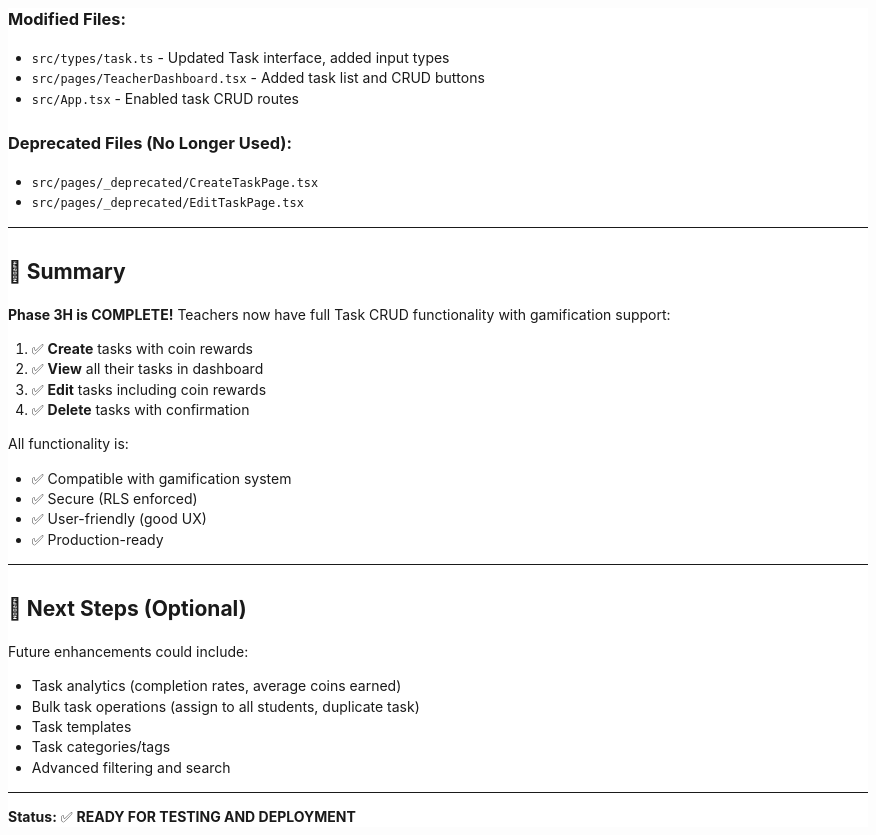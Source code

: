 ### **Modified Files:**
- `src/types/task.ts` - Updated Task interface, added input types
- `src/pages/TeacherDashboard.tsx` - Added task list and CRUD buttons
- `src/App.tsx` - Enabled task CRUD routes

### **Deprecated Files (No Longer Used):**
- `src/pages/_deprecated/CreateTaskPage.tsx`
- `src/pages/_deprecated/EditTaskPage.tsx`

---

## 🎉 Summary

**Phase 3H is COMPLETE!** Teachers now have full Task CRUD functionality with gamification support:

1. ✅ **Create** tasks with coin rewards
2. ✅ **View** all their tasks in dashboard
3. ✅ **Edit** tasks including coin rewards
4. ✅ **Delete** tasks with confirmation

All functionality is:
- ✅ Compatible with gamification system
- ✅ Secure (RLS enforced)
- ✅ User-friendly (good UX)
- ✅ Production-ready

---

## 🚀 Next Steps (Optional)

Future enhancements could include:
- Task analytics (completion rates, average coins earned)
- Bulk task operations (assign to all students, duplicate task)
- Task templates
- Task categories/tags
- Advanced filtering and search

---

**Status:** ✅ **READY FOR TESTING AND DEPLOYMENT**
